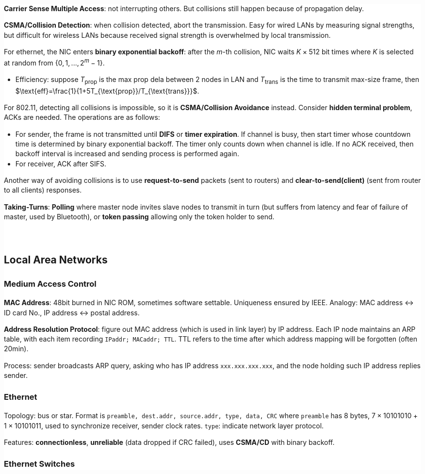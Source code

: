 **Carrier Sense Multiple Access**: not interrupting others. But collisions still happen because of propagation delay.

**CSMA/Collision Detection**: when collision detected, abort the transmission. Easy for wired LANs by measuring signal strengths, but difficult for wireless LANs because received signal strength is overwhelmed by local transmission.

For ethernet, the NIC enters **binary exponential backoff**: after the $m$-th collision, NIC waits $K\times 512$ bit times where $K$ is selected at random from $\{0,1,...,2^m-1\}$.

- Efficiency: suppose $T_{\text{prop}}$ is the max prop dela between 2 nodes in LAN and $T_{\text{trans}}$ is the time to transmit max-size frame, then $\text{eff}=\frac{1}{1+5T_{\text{prop}}/T_{\text{trans}}}$.

For 802.11, detecting all collisions is impossible, so it is **CSMA/Collision Avoidance** instead. Consider **hidden terminal problem**, ACKs are needed. The operations are as follows:

- For sender, the frame is not transmitted until **DIFS** or **timer expiration**. If channel is busy, then start timer whose countdown time is determined by binary exponential backoff. The timer only counts down when channel is idle. If no ACK received, then backoff interval is increased and sending process is performed again.
- For receiver, ACK after SIFS.

Another way of avoiding collisions is to use **request-to-send** packets (sent to routers) and **clear-to-send(client)** (sent from router to all clients) responses.

**Taking-Turns**: **Polling** where master node invites slave nodes to transmit in turn (but suffers from latency and fear of failure of master, used by Bluetooth), or **token passing** allowing only the token holder to send.

<br>

## **Local Area Networks**

### **Medium Access Control**

**MAC Address**: 48bit burned in NIC ROM, sometimes software settable. Uniqueness ensured by IEEE. Analogy: MAC address $\leftrightarrow$ ID card No., IP address $\leftrightarrow$ postal address.

**Address Resolution Protocol**: figure out MAC address (which is used in link layer) by IP address. Each IP node maintains an ARP table, with each item recording `IPaddr; MACaddr; TTL`. TTL refers to the time after which address mapping will be forgotten (often 20min).

Process: sender broadcasts ARP query, asking who has IP address `xxx.xxx.xxx.xxx`, and the node holding such IP address replies sender.

### **Ethernet**

Topology: bus or star. Format is `preamble, dest.addr, source.addr, type, data, CRC` where `preamble` has $8$ bytes, $7\times 10101010 + 1\times 10101011$, used to synchronize receiver, sender clock rates. `type`: indicate network layer protocol.

Features: **connectionless**, **unreliable** (data dropped if CRC failed), uses **CSMA/CD** with binary backoff.

### Ethernet Switches
